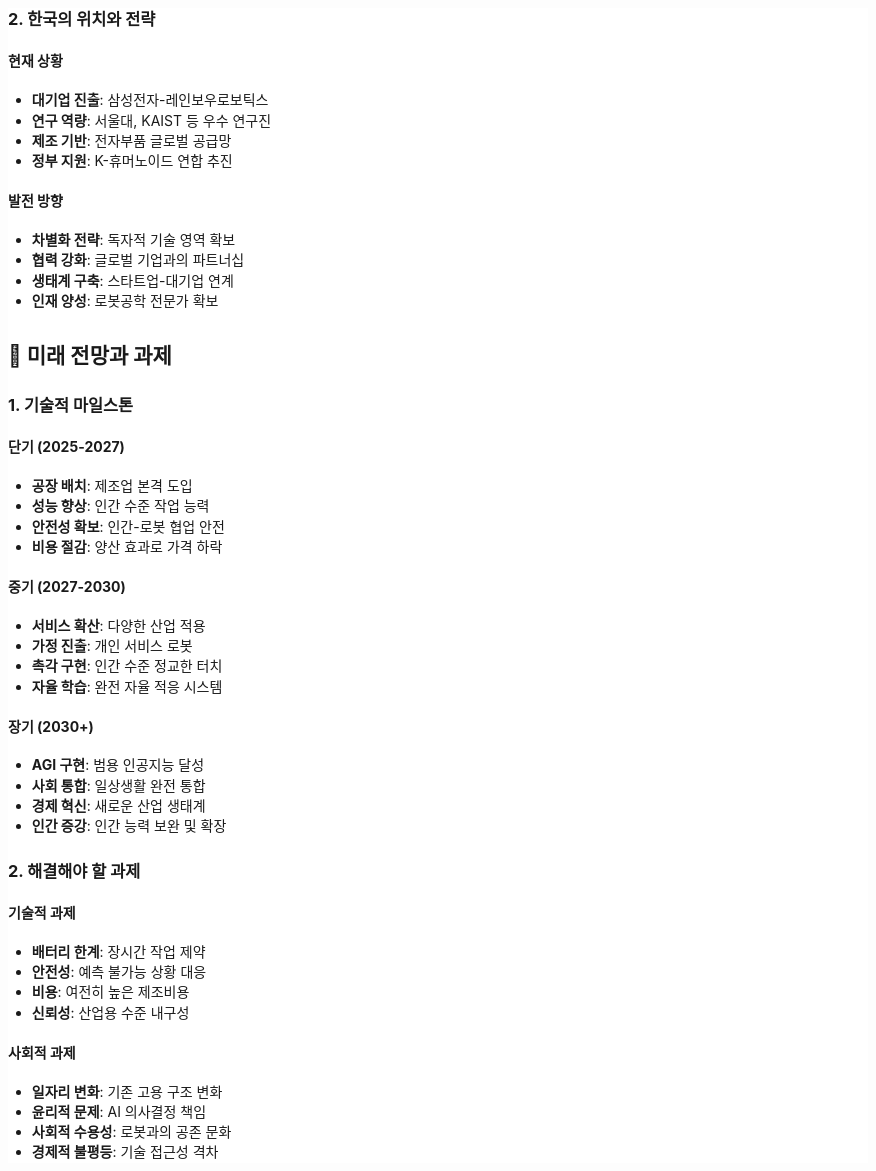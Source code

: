### 2. 한국의 위치와 전략

#### 현재 상황
- **대기업 진출**: 삼성전자-레인보우로보틱스
- **연구 역량**: 서울대, KAIST 등 우수 연구진
- **제조 기반**: 전자부품 글로벌 공급망
- **정부 지원**: K-휴머노이드 연합 추진

#### 발전 방향
- **차별화 전략**: 독자적 기술 영역 확보
- **협력 강화**: 글로벌 기업과의 파트너십
- **생태계 구축**: 스타트업-대기업 연계
- **인재 양성**: 로봇공학 전문가 확보

## 🔮 미래 전망과 과제

### 1. 기술적 마일스톤

#### 단기 (2025-2027)
- **공장 배치**: 제조업 본격 도입
- **성능 향상**: 인간 수준 작업 능력
- **안전성 확보**: 인간-로봇 협업 안전
- **비용 절감**: 양산 효과로 가격 하락

#### 중기 (2027-2030)
- **서비스 확산**: 다양한 산업 적용
- **가정 진출**: 개인 서비스 로봇
- **촉각 구현**: 인간 수준 정교한 터치
- **자율 학습**: 완전 자율 적응 시스템

#### 장기 (2030+)
- **AGI 구현**: 범용 인공지능 달성
- **사회 통합**: 일상생활 완전 통합
- **경제 혁신**: 새로운 산업 생태계
- **인간 증강**: 인간 능력 보완 및 확장

### 2. 해결해야 할 과제

#### 기술적 과제
- **배터리 한계**: 장시간 작업 제약
- **안전성**: 예측 불가능 상황 대응
- **비용**: 여전히 높은 제조비용
- **신뢰성**: 산업용 수준 내구성

#### 사회적 과제
- **일자리 변화**: 기존 고용 구조 변화
- **윤리적 문제**: AI 의사결정 책임
- **사회적 수용성**: 로봇과의 공존 문화
- **경제적 불평등**: 기술 접근성 격차
